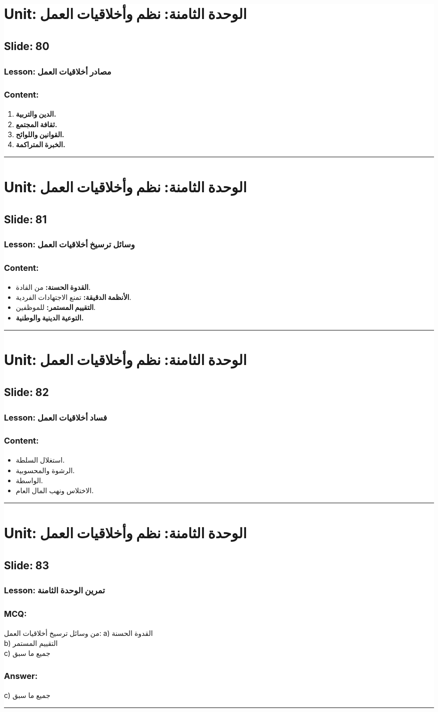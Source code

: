 # Unit: الوحدة الثامنة: نظم وأخلاقيات العمل
## Slide: 80
### Lesson: مصادر أخلاقيات العمل
### Content:
1. **الدين والتربية.**  
2. **ثقافة المجتمع.**  
3. **القوانين واللوائح.**  
4. **الخبرة المتراكمة.**

---

# Unit: الوحدة الثامنة: نظم وأخلاقيات العمل
## Slide: 81
### Lesson: وسائل ترسيخ أخلاقيات العمل
### Content:
- **القدوة الحسنة:** من القادة.  
- **الأنظمة الدقيقة:** تمنع الاجتهادات الفردية.  
- **التقييم المستمر:** للموظفين.  
- **التوعية الدينية والوطنية.**

---

# Unit: الوحدة الثامنة: نظم وأخلاقيات العمل
## Slide: 82
### Lesson: فساد أخلاقيات العمل
### Content:
- استغلال السلطة.  
- الرشوة والمحسوبية.  
- الواسطة.  
- الاختلاس ونهب المال العام.

---

# Unit: الوحدة الثامنة: نظم وأخلاقيات العمل
## Slide: 83
### Lesson: تمرين الوحدة الثامنة
### MCQ:
من وسائل ترسيخ أخلاقيات العمل:
a) القدوة الحسنة  
b) التقييم المستمر  
c) جميع ما سبق  
### Answer:
c) جميع ما سبق

---